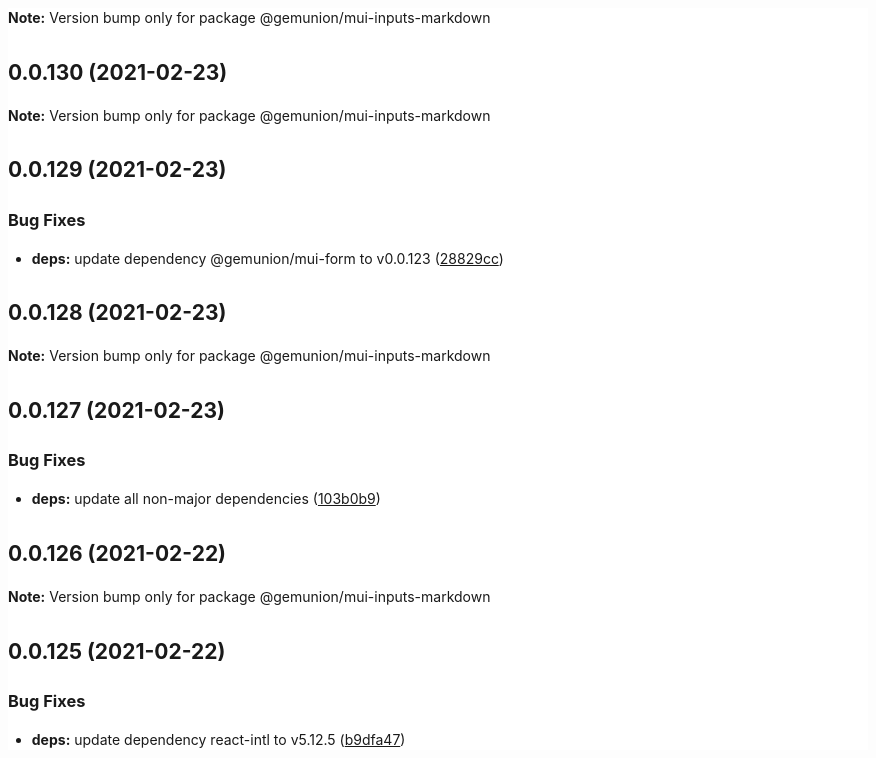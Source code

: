 **Note:** Version bump only for package @gemunion/mui-inputs-markdown





## 0.0.130 (2021-02-23)

**Note:** Version bump only for package @gemunion/mui-inputs-markdown





## 0.0.129 (2021-02-23)


### Bug Fixes

* **deps:** update dependency @gemunion/mui-form to v0.0.123 ([28829cc](https://github.com/memoryOS/material-ui/commit/28829cc99b2eaaec06fa01c8010104b382724f90))





## 0.0.128 (2021-02-23)

**Note:** Version bump only for package @gemunion/mui-inputs-markdown





## 0.0.127 (2021-02-23)


### Bug Fixes

* **deps:** update all non-major dependencies ([103b0b9](https://github.com/memoryOS/material-ui/commit/103b0b9498a83584e035e604e75b87089b9bb230))





## 0.0.126 (2021-02-22)

**Note:** Version bump only for package @gemunion/mui-inputs-markdown





## 0.0.125 (2021-02-22)


### Bug Fixes

* **deps:** update dependency react-intl to v5.12.5 ([b9dfa47](https://github.com/memoryOS/material-ui/commit/b9dfa472e82bf332205d0328d58910578fa6bc31))
